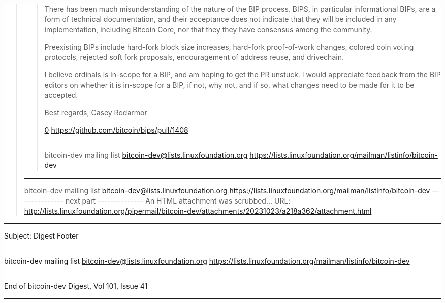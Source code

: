 >> There has been much misunderstanding of the nature of the BIP process. BIPS, in particular informational BIPs, are a form of technical documentation, and their acceptance does not indicate that they will be included in any implementation, including Bitcoin Core, nor that they they have consensus among the community.
>> 
>> Preexisting BIPs include hard-fork block size increases, hard-fork proof-of-work changes, colored coin voting protocols, rejected soft fork proposals, encouragement of address reuse, and drivechain.
>> 
>> I believe ordinals is in-scope for a BIP, and am hoping to get the PR unstuck. I would appreciate feedback from the BIP editors on whether it is in-scope for a BIP, if not, why not, and if so, what changes need to be made for it to be accepted.
>> 
>> Best regards,
>> Casey Rodarmor
>> 
>> [0] https://github.com/bitcoin/bips/pull/1408
>> _______________________________________________
>> bitcoin-dev mailing list
>> bitcoin-dev@lists.linuxfoundation.org
>> https://lists.linuxfoundation.org/mailman/listinfo/bitcoin-dev
> _______________________________________________
> bitcoin-dev mailing list
> bitcoin-dev@lists.linuxfoundation.org
> https://lists.linuxfoundation.org/mailman/listinfo/bitcoin-dev
-------------- next part --------------
An HTML attachment was scrubbed...
URL: <http://lists.linuxfoundation.org/pipermail/bitcoin-dev/attachments/20231023/a218a362/attachment.html>

------------------------------

Subject: Digest Footer

_______________________________________________
bitcoin-dev mailing list
bitcoin-dev@lists.linuxfoundation.org
https://lists.linuxfoundation.org/mailman/listinfo/bitcoin-dev


------------------------------

End of bitcoin-dev Digest, Vol 101, Issue 41
********************************************


[0]: https://lists.linuxfoundation.org/pipermail/bitcoin-dev/2021-April/018859.html
